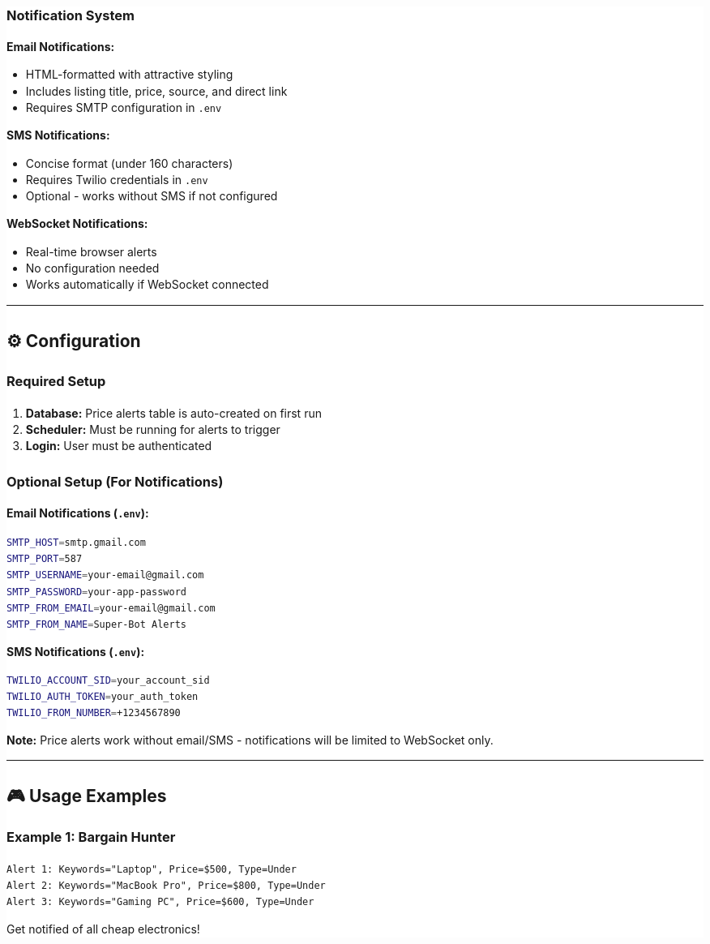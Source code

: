 ### Notification System

**Email Notifications:**
- HTML-formatted with attractive styling
- Includes listing title, price, source, and direct link
- Requires SMTP configuration in `.env`

**SMS Notifications:**
- Concise format (under 160 characters)
- Requires Twilio credentials in `.env`
- Optional - works without SMS if not configured

**WebSocket Notifications:**
- Real-time browser alerts
- No configuration needed
- Works automatically if WebSocket connected

---

## ⚙️ Configuration

### Required Setup
1. **Database:** Price alerts table is auto-created on first run
2. **Scheduler:** Must be running for alerts to trigger
3. **Login:** User must be authenticated

### Optional Setup (For Notifications)

**Email Notifications (`.env`):**
```bash
SMTP_HOST=smtp.gmail.com
SMTP_PORT=587
SMTP_USERNAME=your-email@gmail.com
SMTP_PASSWORD=your-app-password
SMTP_FROM_EMAIL=your-email@gmail.com
SMTP_FROM_NAME=Super-Bot Alerts
```

**SMS Notifications (`.env`):**
```bash
TWILIO_ACCOUNT_SID=your_account_sid
TWILIO_AUTH_TOKEN=your_auth_token
TWILIO_FROM_NUMBER=+1234567890
```

**Note:** Price alerts work without email/SMS - notifications will be limited to WebSocket only.

---

## 🎮 Usage Examples

### Example 1: Bargain Hunter
```
Alert 1: Keywords="Laptop", Price=$500, Type=Under
Alert 2: Keywords="MacBook Pro", Price=$800, Type=Under
Alert 3: Keywords="Gaming PC", Price=$600, Type=Under
```
Get notified of all cheap electronics!
